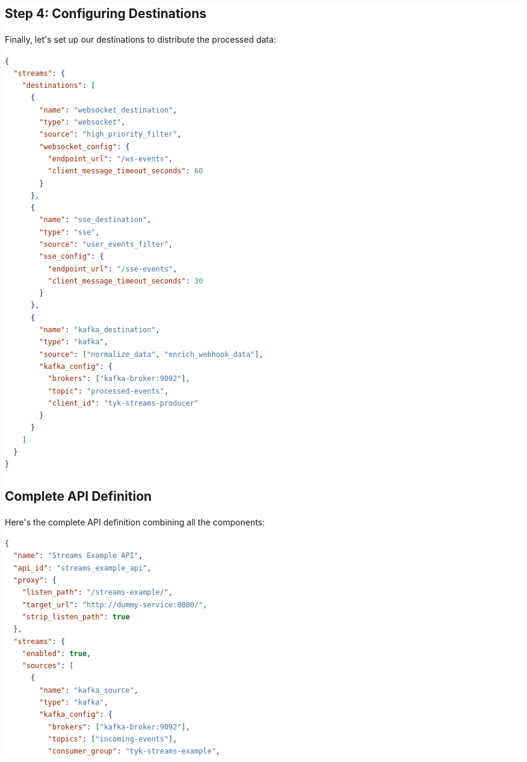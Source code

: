 ## Step 4: Configuring Destinations

Finally, let's set up our destinations to distribute the processed data:

```json
{
  "streams": {
    "destinations": [
      {
        "name": "websocket_destination",
        "type": "websocket",
        "source": "high_priority_filter",
        "websocket_config": {
          "endpoint_url": "/ws-events",
          "client_message_timeout_seconds": 60
        }
      },
      {
        "name": "sse_destination",
        "type": "sse",
        "source": "user_events_filter",
        "sse_config": {
          "endpoint_url": "/sse-events",
          "client_message_timeout_seconds": 30
        }
      },
      {
        "name": "kafka_destination",
        "type": "kafka",
        "source": ["normalize_data", "enrich_webhook_data"],
        "kafka_config": {
          "brokers": ["kafka-broker:9092"],
          "topic": "processed-events",
          "client_id": "tyk-streams-producer"
        }
      }
    ]
  }
}
```

## Complete API Definition

Here's the complete API definition combining all the components:

```json
{
  "name": "Streams Example API",
  "api_id": "streams_example_api",
  "proxy": {
    "listen_path": "/streams-example/",
    "target_url": "http://dummy-service:8080/",
    "strip_listen_path": true
  },
  "streams": {
    "enabled": true,
    "sources": [
      {
        "name": "kafka_source",
        "type": "kafka",
        "kafka_config": {
          "brokers": ["kafka-broker:9092"],
          "topics": ["incoming-events"],
          "consumer_group": "tyk-streams-example",
```